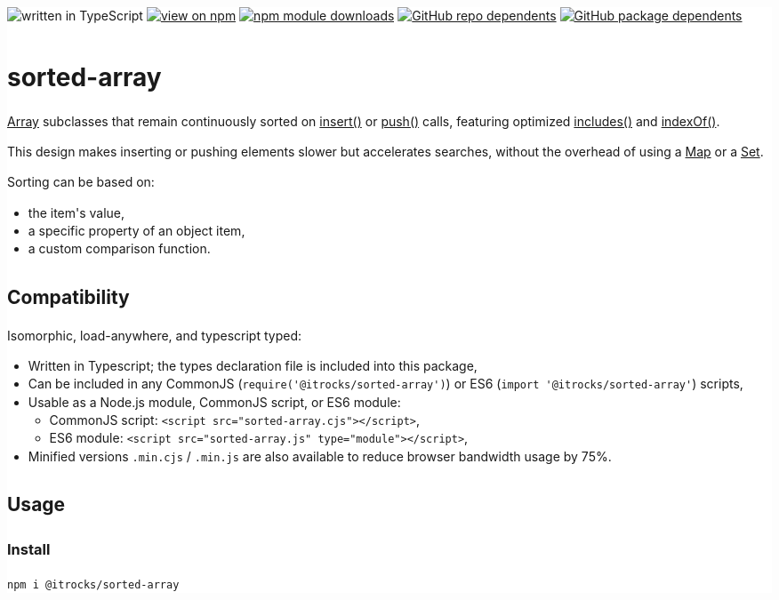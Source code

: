 ![written in TypeScript](https://badgen.net/badge/icon/typescript?icon=typescript&label)
[![view on npm](https://badgen.net/npm/v/@itrocks/sorted-array)](https://www.npmjs.org/package/@itrocks/sorted-array)
[![npm module downloads](https://badgen.net/npm/dt/@itrocks/sorted-array)](https://www.npmjs.org/package/@itrocks/sorted-array)
[![GitHub repo dependents](https://badgen.net/github/dependents-repo/itrocks-ts/sorted-array)](https://github.com/itrocks-ts/sorted-array/network/dependents?dependent_type=REPOSITORY)
[![GitHub package dependents](https://badgen.net/github/dependents-pkg/itrocks-ts/sorted-array)](https://github.com/itrocks-ts/sorted-array/network/dependents?dependent_type=PACKAGE)

# sorted-array

[Array](https://developer.mozilla.org/docs/Web/JavaScript/Reference/Global_Objects/Array) subclasses that remain
continuously sorted on [insert()](#insert) or [push()](https://developer.mozilla.org/docs/Web/JavaScript/Reference/Global_Objects/Array/push) calls,
featuring optimized [includes()](https://developer.mozilla.org/docs/Web/JavaScript/Reference/Global_Objects/Array/includes)
and [indexOf()](https://developer.mozilla.org/docs/Web/JavaScript/Reference/Global_Objects/Array/indexOf).

This design makes inserting or pushing elements slower but accelerates searches,
without the overhead of using a [Map](https://developer.mozilla.org/docs/Web/JavaScript/Reference/Global_Objects/Map)
or a [Set](https://developer.mozilla.org/docs/Web/JavaScript/Reference/Global_Objects/Set).

Sorting can be based on:
- the item's value,
- a specific property of an object item,
- a custom comparison function.

## Compatibility

Isomorphic, load-anywhere, and typescript typed:
- Written in Typescript; the types declaration file is included into this package,
- Can be included in any CommonJS (`require('@itrocks/sorted-array')`) or ES6 (`import '@itrocks/sorted-array'`) scripts,
- Usable as a Node.js module, CommonJS script, or ES6 module:
  - CommonJS script: `<script src="sorted-array.cjs"></script>`,
  - ES6 module: `<script src="sorted-array.js" type="module"></script>`,
- Minified versions `.min.cjs` / `.min.js` are also available to reduce browser bandwidth usage by 75%.

## Usage

### Install

```bash
npm i @itrocks/sorted-array
```
